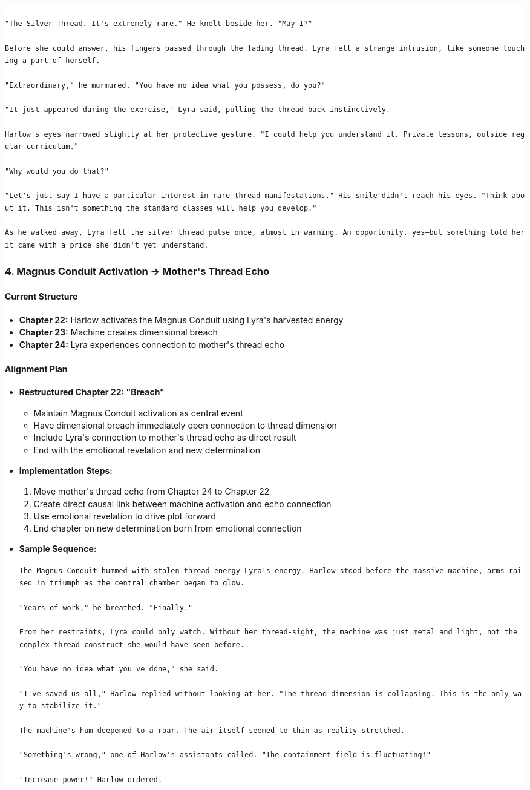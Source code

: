   ```
  
  "The Silver Thread. It's extremely rare." He knelt beside her. "May I?"
  
  Before she could answer, his fingers passed through the fading thread. Lyra felt a strange intrusion, like someone touching a part of herself.
  
  "Extraordinary," he murmured. "You have no idea what you possess, do you?"
  
  "It just appeared during the exercise," Lyra said, pulling the thread back instinctively.
  
  Harlow's eyes narrowed slightly at her protective gesture. "I could help you understand it. Private lessons, outside regular curriculum."
  
  "Why would you do that?"
  
  "Let's just say I have a particular interest in rare thread manifestations." His smile didn't reach his eyes. "Think about it. This isn't something the standard classes will help you develop."
  
  As he walked away, Lyra felt the silver thread pulse once, almost in warning. An opportunity, yes—but something told her it came with a price she didn't yet understand.
  ```

### 4. Magnus Conduit Activation → Mother's Thread Echo

#### Current Structure
- **Chapter 22:** Harlow activates the Magnus Conduit using Lyra's harvested energy
- **Chapter 23:** Machine creates dimensional breach
- **Chapter 24:** Lyra experiences connection to mother's thread echo

#### Alignment Plan
- **Restructured Chapter 22: "Breach"**
  - Maintain Magnus Conduit activation as central event
  - Have dimensional breach immediately open connection to thread dimension
  - Include Lyra's connection to mother's thread echo as direct result
  - End with the emotional revelation and new determination
  
- **Implementation Steps:**
  1. Move mother's thread echo from Chapter 24 to Chapter 22
  2. Create direct causal link between machine activation and echo connection
  3. Use emotional revelation to drive plot forward
  4. End chapter on new determination born from emotional connection

- **Sample Sequence:**
  ```
  The Magnus Conduit hummed with stolen thread energy—Lyra's energy. Harlow stood before the massive machine, arms raised in triumph as the central chamber began to glow.
  
  "Years of work," he breathed. "Finally."
  
  From her restraints, Lyra could only watch. Without her thread-sight, the machine was just metal and light, not the complex thread construct she would have seen before.
  
  "You have no idea what you've done," she said.
  
  "I've saved us all," Harlow replied without looking at her. "The thread dimension is collapsing. This is the only way to stabilize it."
  
  The machine's hum deepened to a roar. The air itself seemed to thin as reality stretched.
  
  "Something's wrong," one of Harlow's assistants called. "The containment field is fluctuating!"
  
  "Increase power!" Harlow ordered.
  
  ```
